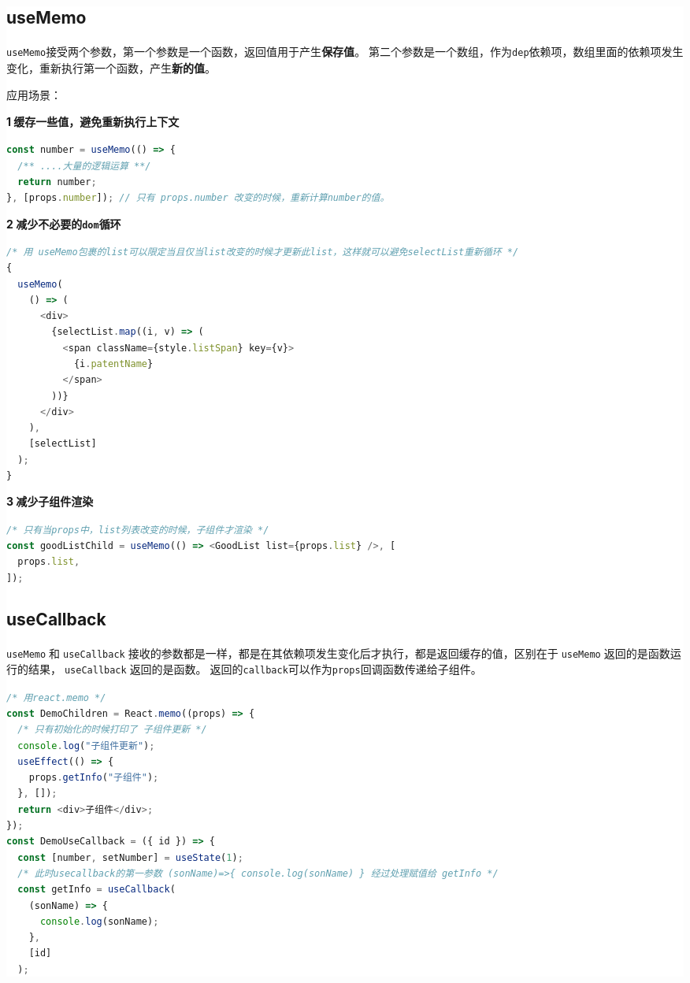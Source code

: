 ## useMemo

`useMemo`接受两个参数，第一个参数是一个函数，返回值用于产生**保存值**。 第二个参数是一个数组，作为`dep`依赖项，数组里面的依赖项发生变化，重新执行第一个函数，产生**新的值**。

应用场景：

**1 缓存一些值，避免重新执行上下文**

```js
const number = useMemo(() => {
  /** ....大量的逻辑运算 **/
  return number;
}, [props.number]); // 只有 props.number 改变的时候，重新计算number的值。
```

**2 减少不必要的`dom`循环**

```js
/* 用 useMemo包裹的list可以限定当且仅当list改变的时候才更新此list，这样就可以避免selectList重新循环 */
{
  useMemo(
    () => (
      <div>
        {selectList.map((i, v) => (
          <span className={style.listSpan} key={v}>
            {i.patentName}
          </span>
        ))}
      </div>
    ),
    [selectList]
  );
}
```

**3 减少子组件渲染**

```js
/* 只有当props中，list列表改变的时候，子组件才渲染 */
const goodListChild = useMemo(() => <GoodList list={props.list} />, [
  props.list,
]);
```

## useCallback

`useMemo` 和 `useCallback` 接收的参数都是一样，都是在其依赖项发生变化后才执行，都是返回缓存的值，区别在于 `useMemo` 返回的是函数运行的结果， `useCallback` 返回的是函数。 返回的`callback`可以作为`props`回调函数传递给子组件。

```js
/* 用react.memo */
const DemoChildren = React.memo((props) => {
  /* 只有初始化的时候打印了 子组件更新 */
  console.log("子组件更新");
  useEffect(() => {
    props.getInfo("子组件");
  }, []);
  return <div>子组件</div>;
});
const DemoUseCallback = ({ id }) => {
  const [number, setNumber] = useState(1);
  /* 此时usecallback的第一参数 (sonName)=>{ console.log(sonName) } 经过处理赋值给 getInfo */
  const getInfo = useCallback(
    (sonName) => {
      console.log(sonName);
    },
    [id]
  );
```